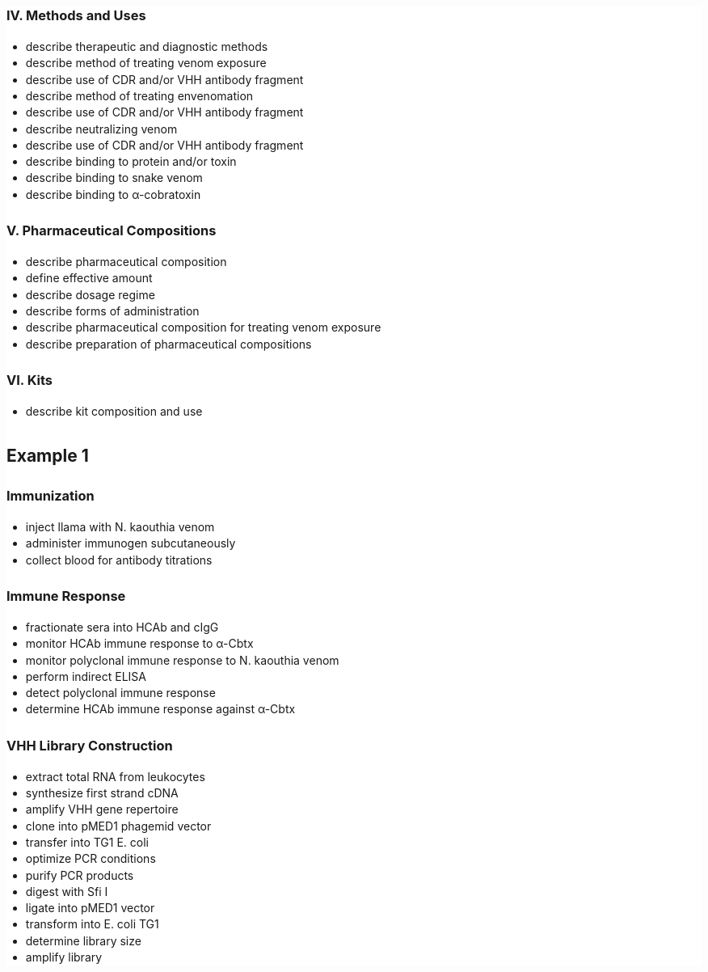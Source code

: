 ### IV. Methods and Uses

- describe therapeutic and diagnostic methods
- describe method of treating venom exposure
- describe use of CDR and/or VHH antibody fragment
- describe method of treating envenomation
- describe use of CDR and/or VHH antibody fragment
- describe neutralizing venom
- describe use of CDR and/or VHH antibody fragment
- describe binding to protein and/or toxin
- describe binding to snake venom
- describe binding to α-cobratoxin

### V. Pharmaceutical Compositions

- describe pharmaceutical composition
- define effective amount
- describe dosage regime
- describe forms of administration
- describe pharmaceutical composition for treating venom exposure
- describe preparation of pharmaceutical compositions

### VI. Kits

- describe kit composition and use

## Example 1

### Immunization

- inject llama with N. kaouthia venom
- administer immunogen subcutaneously
- collect blood for antibody titrations

### Immune Response

- fractionate sera into HCAb and cIgG
- monitor HCAb immune response to α-Cbtx
- monitor polyclonal immune response to N. kaouthia venom
- perform indirect ELISA
- detect polyclonal immune response
- determine HCAb immune response against α-Cbtx

### VHH Library Construction

- extract total RNA from leukocytes
- synthesize first strand cDNA
- amplify VHH gene repertoire
- clone into pMED1 phagemid vector
- transfer into TG1 E. coli
- optimize PCR conditions
- purify PCR products
- digest with Sfi I
- ligate into pMED1 vector
- transform into E. coli TG1
- determine library size
- amplify library
